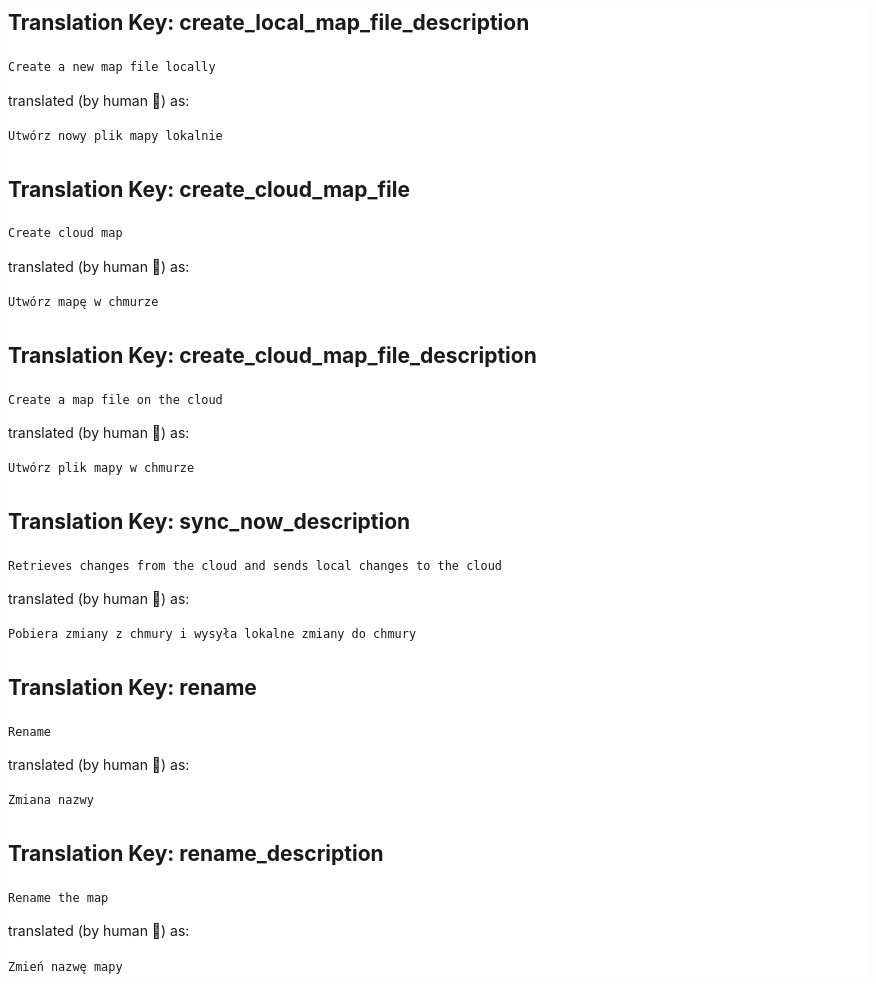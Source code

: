 
## Translation Key: create_local_map_file_description
```
Create a new map file locally
```
translated (by human 👀) as:
```
Utwórz nowy plik mapy lokalnie
```


## Translation Key: create_cloud_map_file
```
Create cloud map
```
translated (by human 👀) as:
```
Utwórz mapę w chmurze
```


## Translation Key: create_cloud_map_file_description
```
Create a map file on the cloud
```
translated (by human 👀) as:
```
Utwórz plik mapy w chmurze
```


## Translation Key: sync_now_description
```
Retrieves changes from the cloud and sends local changes to the cloud
```
translated (by human 👀) as:
```
Pobiera zmiany z chmury i wysyła lokalne zmiany do chmury
```


## Translation Key: rename
```
Rename
```
translated (by human 👀) as:
```
Zmiana nazwy
```


## Translation Key: rename_description
```
Rename the map
```
translated (by human 👀) as:
```
Zmień nazwę mapy
```
